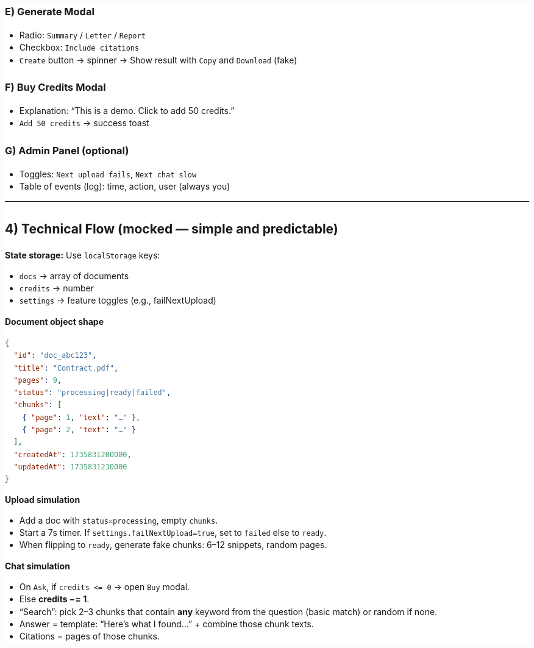 ### E) Generate Modal

* Radio: `Summary` / `Letter` / `Report`
* Checkbox: `Include citations`
* `Create` button → spinner → Show result with `Copy` and `Download` (fake)

### F) Buy Credits Modal

* Explanation: “This is a demo. Click to add 50 credits.”
* `Add 50 credits` → success toast

### G) Admin Panel (optional)

* Toggles: `Next upload fails`, `Next chat slow`
* Table of events (log): time, action, user (always you)

---

## 4) Technical Flow (mocked — simple and predictable)

**State storage:** Use `localStorage` keys:

* `docs` → array of documents
* `credits` → number
* `settings` → feature toggles (e.g., failNextUpload)

**Document object shape**

```json
{
  "id": "doc_abc123",
  "title": "Contract.pdf",
  "pages": 9,
  "status": "processing|ready|failed",
  "chunks": [
    { "page": 1, "text": "…" },
    { "page": 2, "text": "…" }
  ],
  "createdAt": 1735831200000,
  "updatedAt": 1735831230000
}
```

**Upload simulation**

* Add a doc with `status=processing`, empty `chunks`.
* Start a 7s timer. If `settings.failNextUpload=true`, set to `failed` else to `ready`.
* When flipping to `ready`, generate fake chunks: 6–12 snippets, random pages.

**Chat simulation**

* On `Ask`, if `credits <= 0` → open `Buy` modal.
* Else **credits −= 1**.
* “Search”: pick 2–3 chunks that contain **any** keyword from the question (basic match) or random if none.
* Answer = template: “Here’s what I found…” + combine those chunk texts.
* Citations = pages of those chunks.
